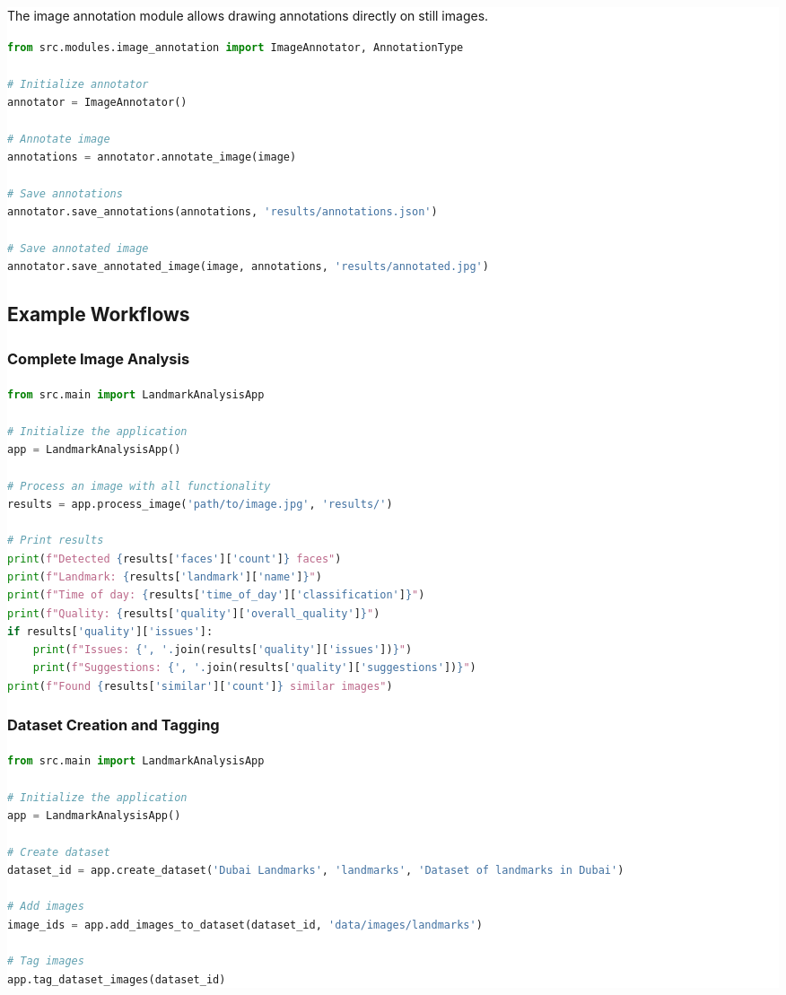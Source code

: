 The image annotation module allows drawing annotations directly on still images.

```python
from src.modules.image_annotation import ImageAnnotator, AnnotationType

# Initialize annotator
annotator = ImageAnnotator()

# Annotate image
annotations = annotator.annotate_image(image)

# Save annotations
annotator.save_annotations(annotations, 'results/annotations.json')

# Save annotated image
annotator.save_annotated_image(image, annotations, 'results/annotated.jpg')
```

## Example Workflows

### Complete Image Analysis

```python
from src.main import LandmarkAnalysisApp

# Initialize the application
app = LandmarkAnalysisApp()

# Process an image with all functionality
results = app.process_image('path/to/image.jpg', 'results/')

# Print results
print(f"Detected {results['faces']['count']} faces")
print(f"Landmark: {results['landmark']['name']}")
print(f"Time of day: {results['time_of_day']['classification']}")
print(f"Quality: {results['quality']['overall_quality']}")
if results['quality']['issues']:
    print(f"Issues: {', '.join(results['quality']['issues'])}")
    print(f"Suggestions: {', '.join(results['quality']['suggestions'])}")
print(f"Found {results['similar']['count']} similar images")
```

### Dataset Creation and Tagging

```python
from src.main import LandmarkAnalysisApp

# Initialize the application
app = LandmarkAnalysisApp()

# Create dataset
dataset_id = app.create_dataset('Dubai Landmarks', 'landmarks', 'Dataset of landmarks in Dubai')

# Add images
image_ids = app.add_images_to_dataset(dataset_id, 'data/images/landmarks')

# Tag images
app.tag_dataset_images(dataset_id)
```
